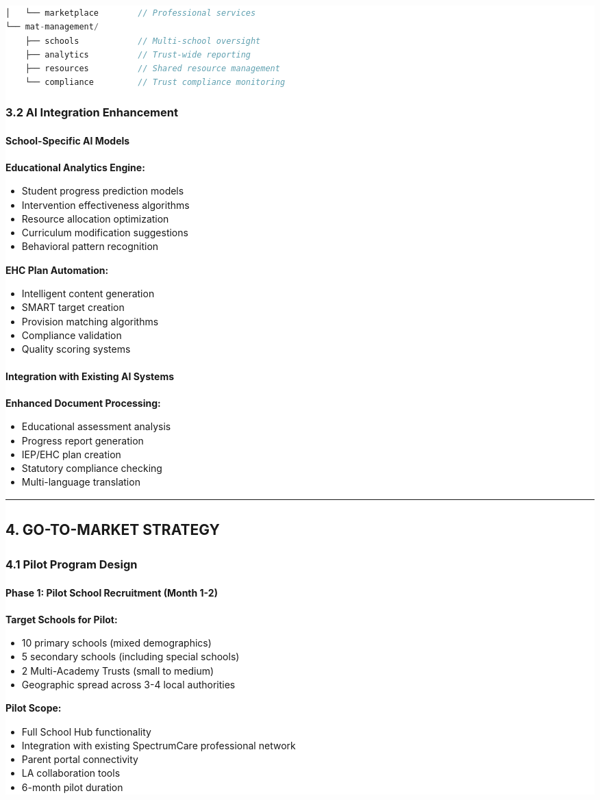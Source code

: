 ```typescript
│   └── marketplace        // Professional services
└── mat-management/
    ├── schools            // Multi-school oversight
    ├── analytics          // Trust-wide reporting
    ├── resources          // Shared resource management
    └── compliance         // Trust compliance monitoring
```

### 3.2 AI Integration Enhancement

#### **School-Specific AI Models**
**Educational Analytics Engine:**
- Student progress prediction models
- Intervention effectiveness algorithms
- Resource allocation optimization
- Curriculum modification suggestions
- Behavioral pattern recognition

**EHC Plan Automation:**
- Intelligent content generation
- SMART target creation
- Provision matching algorithms
- Compliance validation
- Quality scoring systems

#### **Integration with Existing AI Systems**
**Enhanced Document Processing:**
- Educational assessment analysis
- Progress report generation
- IEP/EHC plan creation
- Statutory compliance checking
- Multi-language translation

---

## 4. GO-TO-MARKET STRATEGY

### 4.1 Pilot Program Design

#### **Phase 1: Pilot School Recruitment (Month 1-2)**
**Target Schools for Pilot:**
- 10 primary schools (mixed demographics)
- 5 secondary schools (including special schools)
- 2 Multi-Academy Trusts (small to medium)
- Geographic spread across 3-4 local authorities

**Pilot Scope:**
- Full School Hub functionality
- Integration with existing SpectrumCare professional network
- Parent portal connectivity
- LA collaboration tools
- 6-month pilot duration
